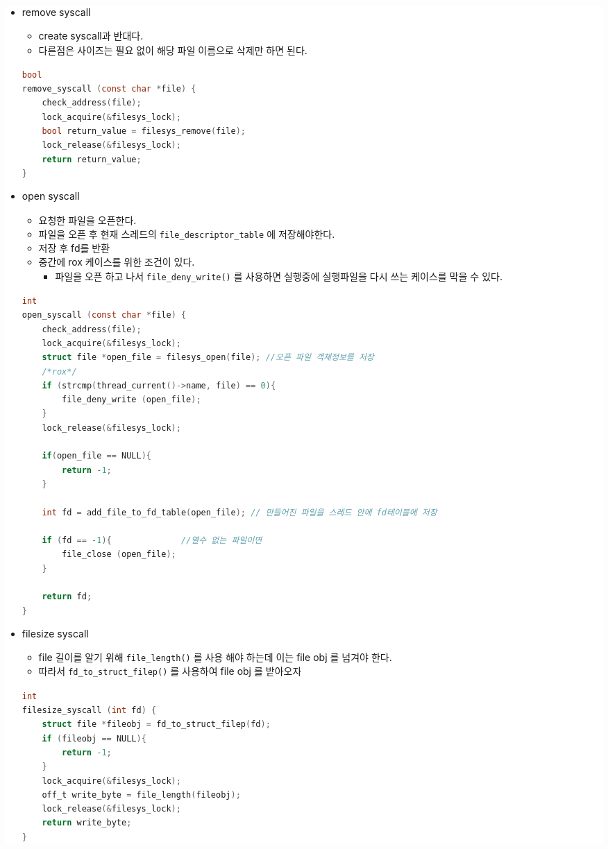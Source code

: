 - remove syscall
    - create syscall과 반대다.
    - 다른점은 사이즈는 필요 없이 해당 파일 이름으로 삭제만 하면 된다.
    
    ```c
    bool
    remove_syscall (const char *file) {
    	check_address(file);
    	lock_acquire(&filesys_lock);
    	bool return_value = filesys_remove(file);
    	lock_release(&filesys_lock);
    	return return_value;
    }
    ```
    
- open syscall
    - 요청한 파일을 오픈한다.
    - 파일을 오픈 후 현재 스레드의 `file_descriptor_table` 에 저장해야한다.
    - 저장 후 fd를 반환
    - 중간에 rox 케이스를 위한 조건이 있다.
        - 파일을 오픈 하고 나서 `file_deny_write()` 를 사용하면 실행중에 실행파일을 다시 쓰는 케이스를 막을 수 있다.
    
    ```c
    int
    open_syscall (const char *file) {
    	check_address(file);
    	lock_acquire(&filesys_lock);         
    	struct file *open_file = filesys_open(file); //오픈 파일 객체정보를 저장
    	/*rox*/
    	if (strcmp(thread_current()->name, file) == 0){
    		file_deny_write (open_file); 
    	}
    	lock_release(&filesys_lock);
    	
    	if(open_file == NULL){
    		return -1;
    	}
    
    	int fd = add_file_to_fd_table(open_file); // 만들어진 파일을 스레드 안에 fd테이블에 저장
    	
    	if (fd == -1){				//열수 없는 파일이면 
    		file_close (open_file);
    	}
    	
    	return fd;
    }
    ```
    
- filesize syscall
    - file 길이를 알기 위해 `file_length()` 를 사용 해야 하는데 이는 file obj 를 넘겨야 한다.
    - 따라서 `fd_to_struct_filep()` 를 사용하여 file obj 를 받아오자
    
    ```c
    int
    filesize_syscall (int fd) {
    	struct file *fileobj = fd_to_struct_filep(fd);
    	if (fileobj == NULL){
    		return -1;
    	}
    	lock_acquire(&filesys_lock);
    	off_t write_byte = file_length(fileobj);
    	lock_release(&filesys_lock);
    	return write_byte;
    }
    ```
    
